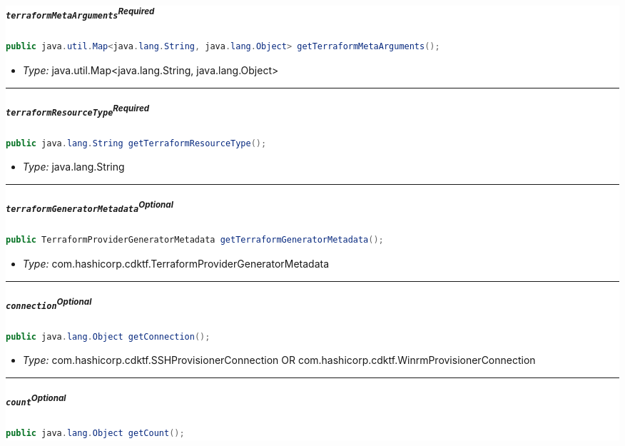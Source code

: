 ##### `terraformMetaArguments`<sup>Required</sup> <a name="terraformMetaArguments" id="@cdktf/provider-vault.identityGroupAlias.IdentityGroupAlias.property.terraformMetaArguments"></a>

```java
public java.util.Map<java.lang.String, java.lang.Object> getTerraformMetaArguments();
```

- *Type:* java.util.Map<java.lang.String, java.lang.Object>

---

##### `terraformResourceType`<sup>Required</sup> <a name="terraformResourceType" id="@cdktf/provider-vault.identityGroupAlias.IdentityGroupAlias.property.terraformResourceType"></a>

```java
public java.lang.String getTerraformResourceType();
```

- *Type:* java.lang.String

---

##### `terraformGeneratorMetadata`<sup>Optional</sup> <a name="terraformGeneratorMetadata" id="@cdktf/provider-vault.identityGroupAlias.IdentityGroupAlias.property.terraformGeneratorMetadata"></a>

```java
public TerraformProviderGeneratorMetadata getTerraformGeneratorMetadata();
```

- *Type:* com.hashicorp.cdktf.TerraformProviderGeneratorMetadata

---

##### `connection`<sup>Optional</sup> <a name="connection" id="@cdktf/provider-vault.identityGroupAlias.IdentityGroupAlias.property.connection"></a>

```java
public java.lang.Object getConnection();
```

- *Type:* com.hashicorp.cdktf.SSHProvisionerConnection OR com.hashicorp.cdktf.WinrmProvisionerConnection

---

##### `count`<sup>Optional</sup> <a name="count" id="@cdktf/provider-vault.identityGroupAlias.IdentityGroupAlias.property.count"></a>

```java
public java.lang.Object getCount();
```
